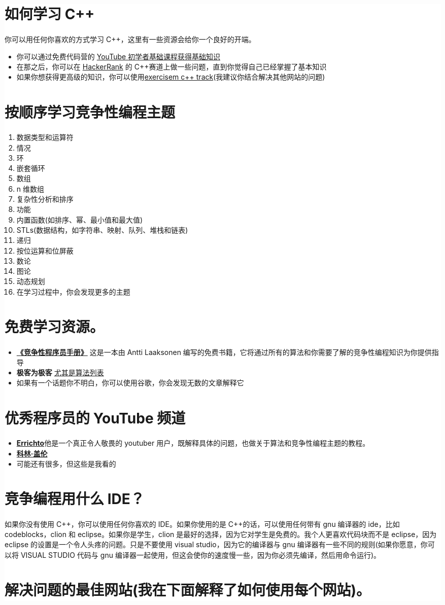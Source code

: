 # 如何学习 C++

你可以用任何你喜欢的方式学习 C++，这里有一些资源会给你一个良好的开端。

*   你可以通过免费代码营的 [YouTube 初学者基础课程获得基础知识](https://www.youtube.com/watch?v=vLnPwxZdW4Y&t=6972s)
*   在那之后，你可以在 [HackerRank](https://www.hackerrank.com/domains/cpp) 的 C++赛道上做一些问题，直到你觉得自己已经掌握了基本知识
*   如果你想获得更高级的知识，你可以使用[exercisem c++ track](https://exercism.org/tracks/cpp)(我建议你结合解决其他网站的问题)

# **按顺序学习竞争性编程主题**

1.  数据类型和运算符
2.  情况
3.  环
4.  嵌套循环
5.  数组
6.  n 维数组
7.  复杂性分析和排序
8.  功能
9.  内置函数(如排序、幂、最小值和最大值)
10.  STLs(数据结构，如字符串、映射、队列、堆栈和链表)
11.  递归
12.  按位运算和位屏蔽
13.  数论
14.  图论
15.  动态规划
16.  在学习过程中，你会发现更多的主题

# 免费学习资源。

*   [**《竞争性程序员手册》**](https://cses.fi/book/book.pdf)
    这是一本由 Antti Laaksonen 编写的免费书籍，它将通过所有的算法和你需要了解的竞争性编程知识为你提供指导
*   **极客为极客** [尤其是算法列表](https://www.geeksforgeeks.org/fundamentals-of-algorithms/)
*   如果有一个话题你不明白，你可以使用谷歌，你会发现无数的文章解释它

# **优秀程序员的 YouTube 频道**

*   [**Errichto**](https://www.youtube.com/channel/UCBr_Fu6q9iHYQCh13jmpbrg)他是一个真正令人敬畏的 youtuber 用户，既解释具体的问题，也做关于算法和竞争性编程主题的教程。
*   [**科林·盖伦**](https://www.youtube.com/c/ColinGalen)
*   可能还有很多，但这些是我看的

# **竞争编程用什么 IDE？**

如果你没有使用 C++，你可以使用任何你喜欢的 IDE。如果你使用的是 C++的话，可以使用任何带有 gnu 编译器的 ide，比如 codeblocks，clion 和 eclipse。如果你是学生，clion 是最好的选择，因为它对学生是免费的。我个人更喜欢代码块而不是 eclipse，因为 eclipse 的设置是一个令人头疼的问题。只是不要使用 visual studio，因为它的编译器与 gnu 编译器有一些不同的规则(如果你愿意，你可以将 VISUAL STUDIO 代码与 gnu 编译器一起使用，但这会使你的速度慢一些，因为你必须先编译，然后用命令运行)。

# 解决问题的最佳网站(我在下面解释了如何使用每个网站)。
